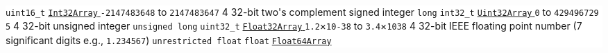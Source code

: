 <td>
<code>uint16_t</code>
</td>
</tr>
<tr class="even">
<td>
<a href="int32array">
<code>Int32Array</code>
</a>
</td>
<td>
<code>-2147483648</code> to <code>2147483647</code>
</td>
<td>4</td>
<td>32-bit two's complement signed integer</td>
<td>
<code>long</code>
</td>
<td>
<code>int32_t</code>
</td>
</tr>
<tr class="odd">
<td>
<a href="uint32array">
<code>Uint32Array</code>
</a>
</td>
<td>
<code>0</code> to <code>4294967295</code>
</td>
<td>4</td>
<td>32-bit unsigned integer</td>
<td>
<code>unsigned long</code>
</td>
<td>
<code>uint32_t</code>
</td>
</tr>
<tr class="even">
<td>
<a href="float32array">
<code>Float32Array</code>
</a>
</td>
<td>
<code>1.2</code>×<code>10-38</code> to <code>3.4</code>×<code>1038</code>
</td>
<td>4</td>
<td>32-bit IEEE floating point number (7 significant digits e.g., <code>1.234567</code>)</td>
<td>
<code>unrestricted float</code>
</td>
<td>
<code>float</code>
</td>
</tr>
<tr class="odd">
<td>
<a href="float64array">
<code>Float64Array</code>
</a>
</td>